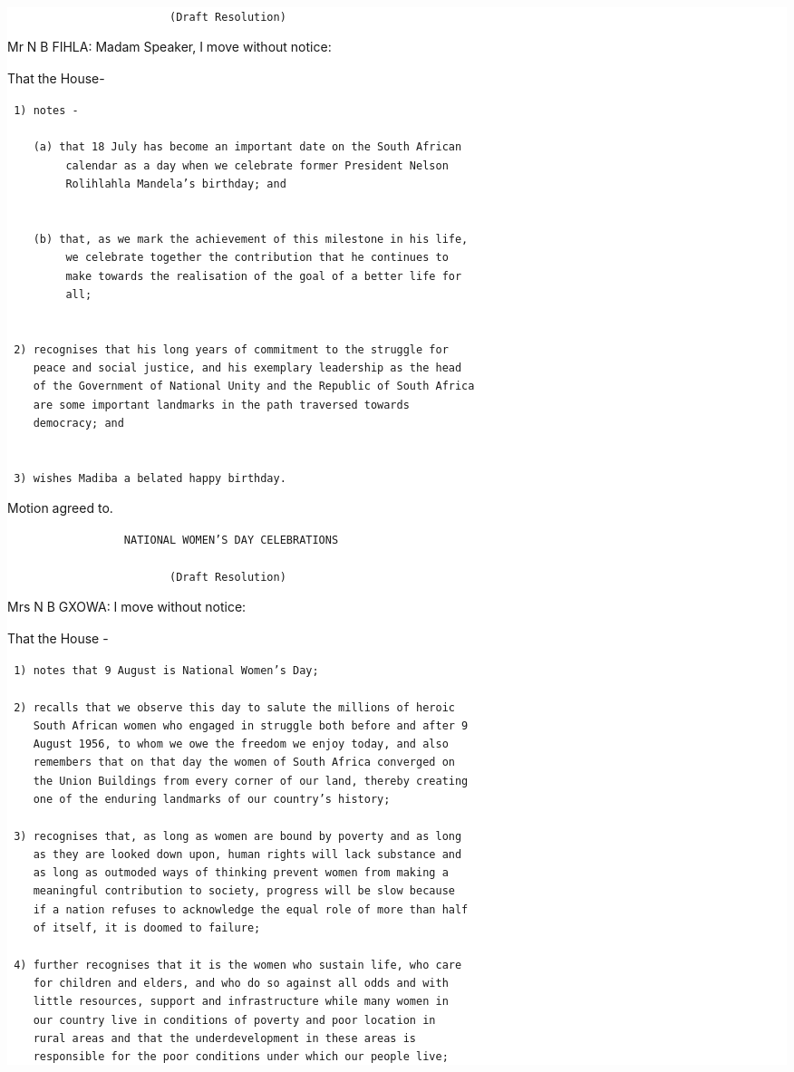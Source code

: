                              (Draft Resolution)

Mr N B FIHLA: Madam Speaker, I move without notice:

   That the House-

     1) notes -

        (a) that 18 July has become an important date on the South African
             calendar as a day when we celebrate former President Nelson
             Rolihlahla Mandela’s birthday; and


        (b) that, as we mark the achievement of this milestone in his life,
             we celebrate together the contribution that he continues to
             make towards the realisation of the goal of a better life for
             all;


     2) recognises that his long years of commitment to the struggle for
        peace and social justice, and his exemplary leadership as the head
        of the Government of National Unity and the Republic of South Africa
        are some important landmarks in the path traversed towards
        democracy; and


     3) wishes Madiba a belated happy birthday.

Motion agreed to.

                      NATIONAL WOMEN’S DAY CELEBRATIONS

                             (Draft Resolution)

Mrs N B GXOWA: I move without notice:

   That the House -

     1) notes that 9 August is National Women’s Day;

     2) recalls that we observe this day to salute the millions of heroic
        South African women who engaged in struggle both before and after 9
        August 1956, to whom we owe the freedom we enjoy today, and also
        remembers that on that day the women of South Africa converged on
        the Union Buildings from every corner of our land, thereby creating
        one of the enduring landmarks of our country’s history;

     3) recognises that, as long as women are bound by poverty and as long
        as they are looked down upon, human rights will lack substance and
        as long as outmoded ways of thinking prevent women from making a
        meaningful contribution to society, progress will be slow because
        if a nation refuses to acknowledge the equal role of more than half
        of itself, it is doomed to failure;

     4) further recognises that it is the women who sustain life, who care
        for children and elders, and who do so against all odds and with
        little resources, support and infrastructure while many women in
        our country live in conditions of poverty and poor location in
        rural areas and that the underdevelopment in these areas is
        responsible for the poor conditions under which our people live;
